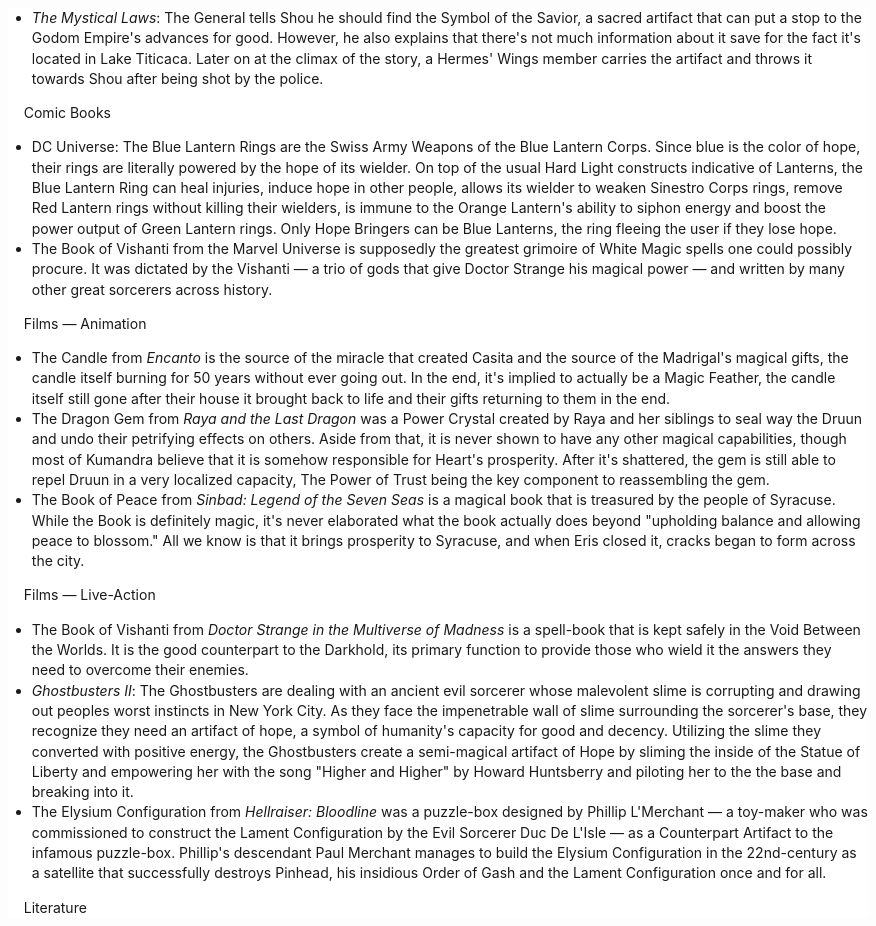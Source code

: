 -   _The Mystical Laws_: The General tells Shou he should find the Symbol of the Savior, a sacred artifact that can put a stop to the Godom Empire's advances for good. However, he also explains that there's not much information about it save for the fact it's located in Lake Titicaca. Later on at the climax of the story, a Hermes' Wings member carries the artifact and throws it towards Shou after being shot by the police.

    Comic Books 

-   DC Universe: The Blue Lantern Rings are the Swiss Army Weapons of the Blue Lantern Corps. Since blue is the color of hope, their rings are literally powered by the hope of its wielder. On top of the usual Hard Light constructs indicative of Lanterns, the Blue Lantern Ring can heal injuries, induce hope in other people, allows its wielder to weaken Sinestro Corps rings, remove Red Lantern rings without killing their wielders, is immune to the Orange Lantern's ability to siphon energy and boost the power output of Green Lantern rings. Only Hope Bringers can be Blue Lanterns, the ring fleeing the user if they lose hope.
-   The Book of Vishanti from the Marvel Universe is supposedly the greatest grimoire of White Magic spells one could possibly procure. It was dictated by the Vishanti — a trio of gods that give Doctor Strange his magical power — and written by many other great sorcerers across history.

    Films — Animation 

-   The Candle from _Encanto_ is the source of the miracle that created Casita and the source of the Madrigal's magical gifts, the candle itself burning for 50 years without ever going out. In the end, it's implied to actually be a Magic Feather, the candle itself still gone after their house it brought back to life and their gifts returning to them in the end.
-   The Dragon Gem from _Raya and the Last Dragon_ was a Power Crystal created by Raya and her siblings to seal way the Druun and undo their petrifying effects on others. Aside from that, it is never shown to have any other magical capabilities, though most of Kumandra believe that it is somehow responsible for Heart's prosperity. After it's shattered, the gem is still able to repel Druun in a very localized capacity, The Power of Trust being the key component to reassembling the gem.
-   The Book of Peace from _Sinbad: Legend of the Seven Seas_ is a magical book that is treasured by the people of Syracuse. While the Book is definitely magic, it's never elaborated what the book actually does beyond "upholding balance and allowing peace to blossom." All we know is that it brings prosperity to Syracuse, and when Eris closed it, cracks began to form across the city.

    Films — Live-Action 

-   The Book of Vishanti from _Doctor Strange in the Multiverse of Madness_ is a spell-book that is kept safely in the Void Between the Worlds. It is the good counterpart to the Darkhold, its primary function to provide those who wield it the answers they need to overcome their enemies.
-   _Ghostbusters II_: The Ghostbusters are dealing with an ancient evil sorcerer whose malevolent slime is corrupting and drawing out peoples worst instincts in New York City. As they face the impenetrable wall of slime surrounding the sorcerer's base, they recognize they need an artifact of hope, a symbol of humanity's capacity for good and decency. Utilizing the slime they converted with positive energy, the Ghostbusters create a semi-magical artifact of Hope by sliming the inside of the Statue of Liberty and empowering her with the song "Higher and Higher" by Howard Huntsberry and piloting her to the the base and breaking into it.
-   The Elysium Configuration from _Hellraiser: Bloodline_ was a puzzle-box designed by Phillip L'Merchant — a toy-maker who was commissioned to construct the Lament Configuration by the Evil Sorcerer Duc De L'Isle — as a Counterpart Artifact to the infamous puzzle-box. Phillip's descendant Paul Merchant manages to build the Elysium Configuration in the 22nd-century as a satellite that successfully destroys Pinhead, his insidious Order of Gash and the Lament Configuration once and for all.

    Literature 
